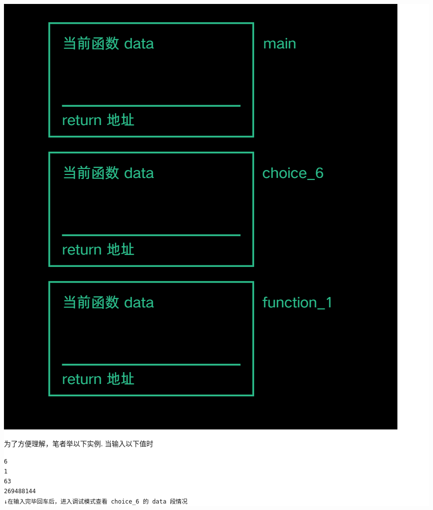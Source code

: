 ![qwb](/image/qwbs8/38.png)

为了方便理解，笔者举以下实例. 当输入以下值时  
```
6
1
63
269488144
↓在输入完毕回车后，进入调试模式查看 choice_6 的 data 段情况
```
